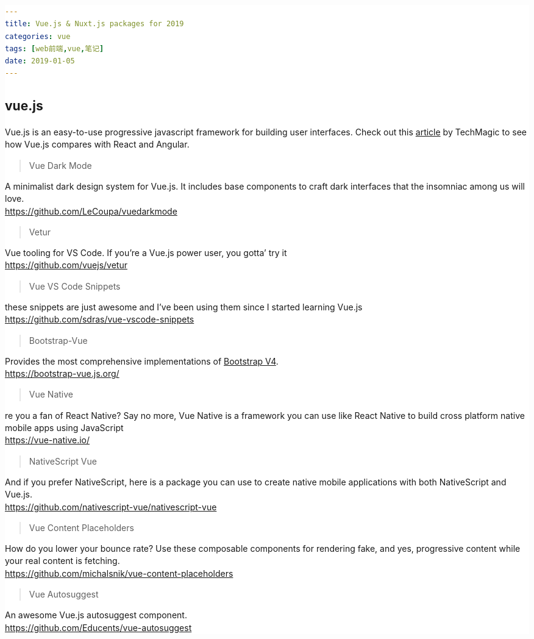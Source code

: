 ```yaml
---
title: Vue.js & Nuxt.js packages for 2019
categories: vue
tags: [web前端,vue,笔记]
date: 2019-01-05
---
```

## vue.js
Vue.js is an easy-to-use progressive javascript framework for building user interfaces. Check out this [article](https://medium.com/@TechMagic/reactjs-vs-angular5-vs-vue-js-what-to-choose-in-2018-b91e028fa91d) by TechMagic to see how Vue.js compares with React and Angular.

> Vue Dark Mode 

A minimalist dark design system for Vue.js. It includes base components to craft dark interfaces that the insomniac among us will love.  
https://github.com/LeCoupa/vuedarkmode  

> Vetur

Vue tooling for VS Code. If you’re a Vue.js power user, you gotta’ try it  
https://github.com/vuejs/vetur 

> Vue VS Code Snippets

these snippets are just awesome and I’ve been using them since I started learning Vue.js  
https://github.com/sdras/vue-vscode-snippets

> Bootstrap-Vue

Provides the most comprehensive implementations of [Bootstrap V4](https://getbootstrap.com/).  
https://bootstrap-vue.js.org/

> Vue Native

re you a fan of React Native? Say no more, Vue Native is a framework you can use like React Native to build cross platform native mobile apps using JavaScript  
https://vue-native.io/  

> NativeScript Vue

And if you prefer NativeScript, here is a package you can use to create native mobile applications with both NativeScript and Vue.js.  
https://github.com/nativescript-vue/nativescript-vue

> Vue Content Placeholders

How do you lower your bounce rate? Use these composable components for rendering fake, and yes, progressive content while your real content is fetching.  
https://github.com/michalsnik/vue-content-placeholders 

> Vue Autosuggest

An awesome Vue.js autosuggest component.  
https://github.com/Educents/vue-autosuggest
